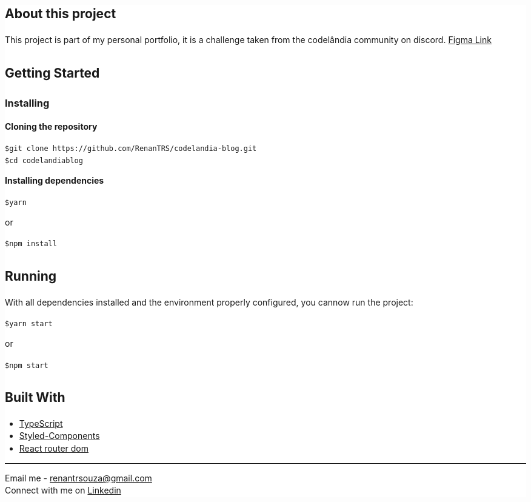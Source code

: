 
## About this project
This project is part of my personal portfolio, it is a challenge taken from the codelândia community on discord.
[Figma Link](https://www.figma.com/file/Yb9IBH56g7T1hdIyZ3BMNO/Desafios---Codel%C3%A2ndia)

## Getting Started
### Installing
**Cloning the repository**
```
$git clone https://github.com/RenanTRS/codelandia-blog.git
$cd codelandiablog
```
**Installing dependencies**
```
$yarn
```
or
```
$npm install
```
## Running
With all dependencies installed and the environment properly configured, you cannow run the project:
```
$yarn start
```
or
```
$npm start
```
## Built With
- [TypeScript](https://www.typescriptlang.org/)
- [Styled-Components](https://styled-components.com/)
- [React router dom](https://v5.reactrouter.com/web/guides/quick-start)

---
Email me - renantrsouza@gmail.com  
Connect with me on [Linkedin](https://www.linkedin.com/in/renantrsouza/)